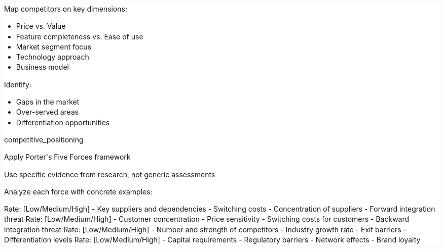 Map competitors on key dimensions:

- Price vs. Value
- Feature completeness vs. Ease of use
- Market segment focus
- Technology approach
- Business model

Identify:

- Gaps in the market
- Over-served areas
- Differentiation opportunities

<template-output>competitive_positioning</template-output>
</step>
</step>

<step n="7" goal="Industry Forces Analysis">
<action>Apply Porter's Five Forces framework</action>

<critical>Use specific evidence from research, not generic assessments</critical>

Analyze each force with concrete examples:

<step n="7a" title="Supplier Power">
Rate: [Low/Medium/High]
- Key suppliers and dependencies
- Switching costs
- Concentration of suppliers
- Forward integration threat
</step>

<step n="7b" title="Buyer Power">
Rate: [Low/Medium/High]
- Customer concentration
- Price sensitivity
- Switching costs for customers
- Backward integration threat
</step>

<step n="7c" title="Competitive Rivalry">
Rate: [Low/Medium/High]
- Number and strength of competitors
- Industry growth rate
- Exit barriers
- Differentiation levels
</step>

<step n="7d" title="Threat of New Entry">
Rate: [Low/Medium/High]
- Capital requirements
- Regulatory barriers
- Network effects
- Brand loyalty
</step>
